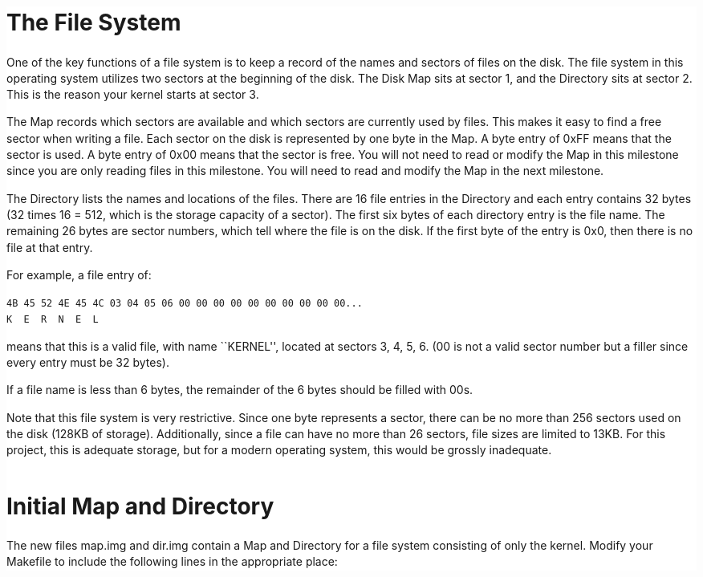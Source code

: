 # The File System

One of the key functions of a file system is to keep a record of the
names and sectors of files on the disk.  The file system in this
operating system utilizes two sectors at the beginning of the disk.
The Disk Map sits at sector 1, and the Directory
sits at sector 2.  This is the reason your kernel starts at sector 3.

The Map records which sectors are available and which sectors
are currently used by files.  This makes it easy to find a free sector
when writing a file.  Each sector on the disk is represented by one
byte in the Map.  A byte entry of 0xFF means that the sector
is used.  A byte entry of 0x00 means that the sector is free.  You
will not need to read or modify the Map in this milestone
since you are only reading files in this milestone.  You will need to
read and modify the Map in the next milestone.

The Directory lists the names and locations of the files.
There are 16 file entries in the Directory and each entry
contains 32 bytes (32 times 16 = 512, which is the storage capacity of
a sector).  The first six bytes of each directory entry is the file
name.  The remaining 26 bytes are sector numbers, which tell where the
file is on the disk.  If the first byte of the entry is 0x0, then
there is no file at that entry.

For example, a file entry of:


    4B 45 52 4E 45 4C 03 04 05 06 00 00 00 00 00 00 00 00 00 00...
    K  E  R  N  E  L


means that this is a valid file, with name ``KERNEL'', located at
sectors 3, 4, 5, 6.  (00 is not a valid sector number but a
filler since every entry must be 32 bytes).

If a file name is less than 6 bytes, the remainder of the 6 bytes
should be filled with 00s.

Note that this file system is very restrictive.  Since one byte
represents a sector, there can be no more than 256 sectors used on the
disk (128KB of storage).  Additionally, since a file can have no more
than 26 sectors, file sizes are limited to 13KB.  For this project,
this is adequate storage, but for a modern operating system, this
would be grossly inadequate.


# Initial Map and Directory

The new files map.img and dir.img contain a
Map and Directory for a file system consisting of
only the kernel.  Modify your Makefile to include the
following lines in the appropriate place:

